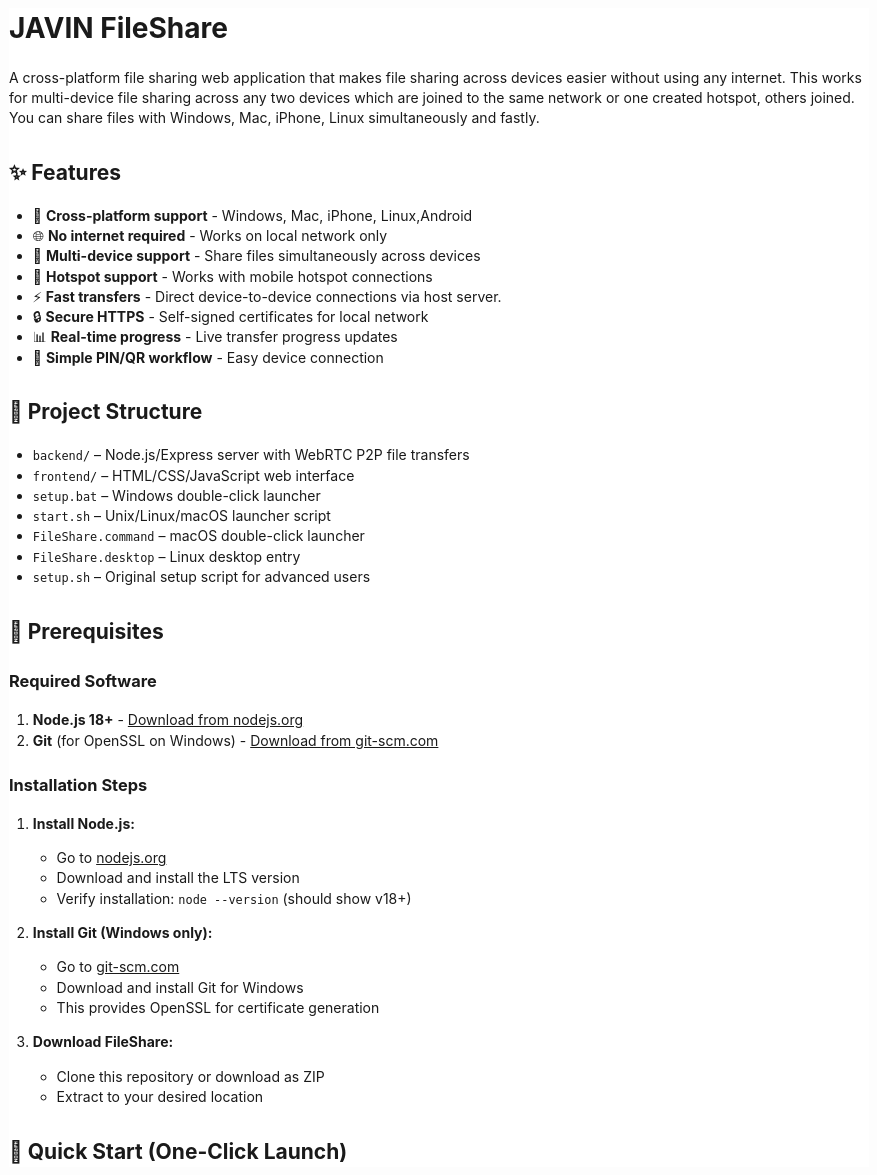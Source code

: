 # JAVIN FileShare

A cross-platform file sharing web application that makes file sharing across devices easier without using any internet. This works for multi-device file sharing across any two devices which are joined to the same network or one created hotspot, others joined. You can share files with Windows, Mac, iPhone, Linux simultaneously and fastly.

## ✨ Features
- 🚀 **Cross-platform support** - Windows, Mac, iPhone, Linux,Android
- 🌐 **No internet required** - Works on local network only
- 📱 **Multi-device support** - Share files simultaneously across devices
- 🔗 **Hotspot support** - Works with mobile hotspot connections
- ⚡ **Fast transfers** - Direct device-to-device connections via host server.
- 🔒 **Secure HTTPS** - Self-signed certificates for local network
- 📊 **Real-time progress** - Live transfer progress updates
- 🎯 **Simple PIN/QR workflow** - Easy device connection

## 📁 Project Structure
- `backend/` – Node.js/Express server with WebRTC P2P file transfers
- `frontend/` – HTML/CSS/JavaScript web interface
- `setup.bat` – Windows double-click launcher
- `start.sh` – Unix/Linux/macOS launcher script
- `FileShare.command` – macOS double-click launcher
- `FileShare.desktop` – Linux desktop entry
- `setup.sh` – Original setup script for advanced users

## 🔧 Prerequisites

### Required Software
1. **Node.js 18+** - [Download from nodejs.org](https://nodejs.org/)
2. **Git** (for OpenSSL on Windows) - [Download from git-scm.com](https://git-scm.com/)

### Installation Steps
1. **Install Node.js:**
   - Go to [nodejs.org](https://nodejs.org/)
   - Download and install the LTS version
   - Verify installation: `node --version` (should show v18+)

2. **Install Git (Windows only):**
   - Go to [git-scm.com](https://git-scm.com/)
   - Download and install Git for Windows
   - This provides OpenSSL for certificate generation

3. **Download FileShare:**
   - Clone this repository or download as ZIP
   - Extract to your desired location

## 🚀 Quick Start (One-Click Launch)
